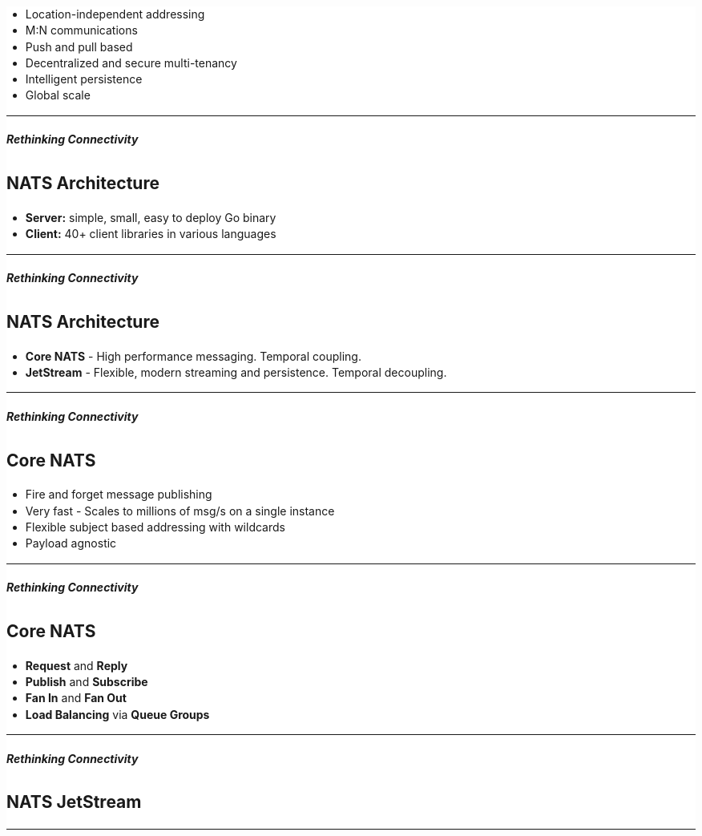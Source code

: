 - Location-independent addressing
- M:N communications
- Push and pull based
- Decentralized and secure multi-tenancy
- Intelligent persistence
- Global scale

---

##### Rethinking Connectivity

## NATS Architecture

- **Server:** simple, small, easy to deploy Go binary
- **Client:** 40+ client libraries in various languages

---

##### Rethinking Connectivity

## NATS Architecture

- **Core NATS** - High performance messaging. Temporal coupling.
- **JetStream** - Flexible, modern streaming and persistence. Temporal decoupling.

---

##### Rethinking Connectivity

## Core NATS

- Fire and forget message publishing
- Very fast - Scales to millions of msg/s on a single instance
- Flexible subject based addressing with wildcards
- Payload agnostic

---

##### Rethinking Connectivity

## Core NATS

- **Request** and **Reply**
- **Publish** and **Subscribe**
- **Fan In** and **Fan Out**
- **Load Balancing** via **Queue Groups**

---

##### Rethinking Connectivity
## NATS JetStream

---